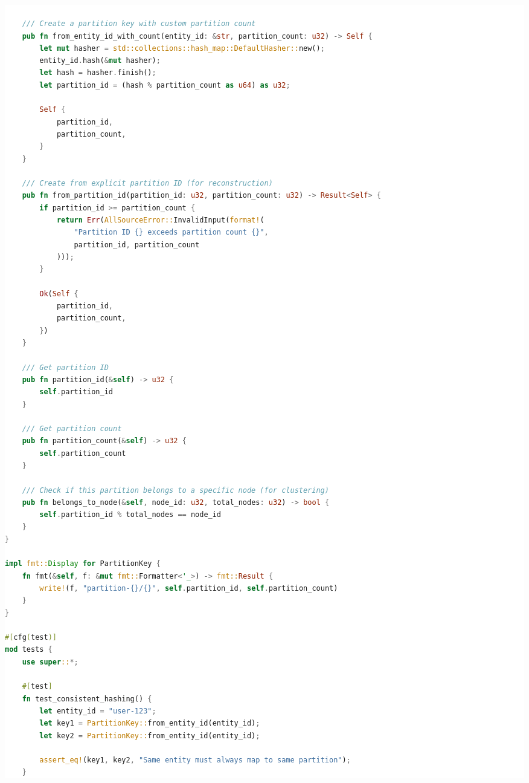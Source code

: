 ```rust

    /// Create a partition key with custom partition count
    pub fn from_entity_id_with_count(entity_id: &str, partition_count: u32) -> Self {
        let mut hasher = std::collections::hash_map::DefaultHasher::new();
        entity_id.hash(&mut hasher);
        let hash = hasher.finish();
        let partition_id = (hash % partition_count as u64) as u32;

        Self {
            partition_id,
            partition_count,
        }
    }

    /// Create from explicit partition ID (for reconstruction)
    pub fn from_partition_id(partition_id: u32, partition_count: u32) -> Result<Self> {
        if partition_id >= partition_count {
            return Err(AllSourceError::InvalidInput(format!(
                "Partition ID {} exceeds partition count {}",
                partition_id, partition_count
            )));
        }

        Ok(Self {
            partition_id,
            partition_count,
        })
    }

    /// Get partition ID
    pub fn partition_id(&self) -> u32 {
        self.partition_id
    }

    /// Get partition count
    pub fn partition_count(&self) -> u32 {
        self.partition_count
    }

    /// Check if this partition belongs to a specific node (for clustering)
    pub fn belongs_to_node(&self, node_id: u32, total_nodes: u32) -> bool {
        self.partition_id % total_nodes == node_id
    }
}

impl fmt::Display for PartitionKey {
    fn fmt(&self, f: &mut fmt::Formatter<'_>) -> fmt::Result {
        write!(f, "partition-{}/{}", self.partition_id, self.partition_count)
    }
}

#[cfg(test)]
mod tests {
    use super::*;

    #[test]
    fn test_consistent_hashing() {
        let entity_id = "user-123";
        let key1 = PartitionKey::from_entity_id(entity_id);
        let key2 = PartitionKey::from_entity_id(entity_id);

        assert_eq!(key1, key2, "Same entity must always map to same partition");
    }
```